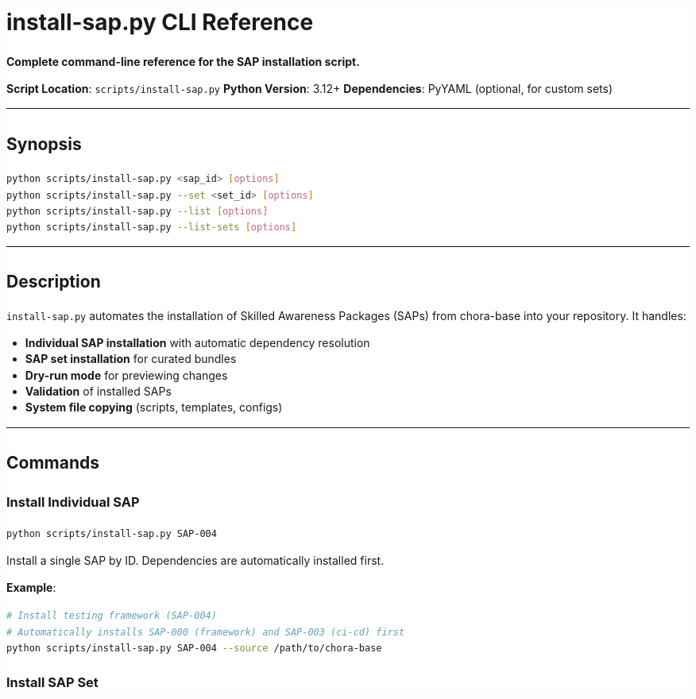 # install-sap.py CLI Reference

**Complete command-line reference for the SAP installation script.**

**Script Location**: `scripts/install-sap.py`
**Python Version**: 3.12+
**Dependencies**: PyYAML (optional, for custom sets)

---

## Synopsis

```bash
python scripts/install-sap.py <sap_id> [options]
python scripts/install-sap.py --set <set_id> [options]
python scripts/install-sap.py --list [options]
python scripts/install-sap.py --list-sets [options]
```

---

## Description

`install-sap.py` automates the installation of Skilled Awareness Packages (SAPs) from chora-base into your repository. It handles:

- **Individual SAP installation** with automatic dependency resolution
- **SAP set installation** for curated bundles
- **Dry-run mode** for previewing changes
- **Validation** of installed SAPs
- **System file copying** (scripts, templates, configs)

---

## Commands

### Install Individual SAP

```bash
python scripts/install-sap.py SAP-004
```

Install a single SAP by ID. Dependencies are automatically installed first.

**Example**:
```bash
# Install testing framework (SAP-004)
# Automatically installs SAP-000 (framework) and SAP-003 (ci-cd) first
python scripts/install-sap.py SAP-004 --source /path/to/chora-base
```

### Install SAP Set
